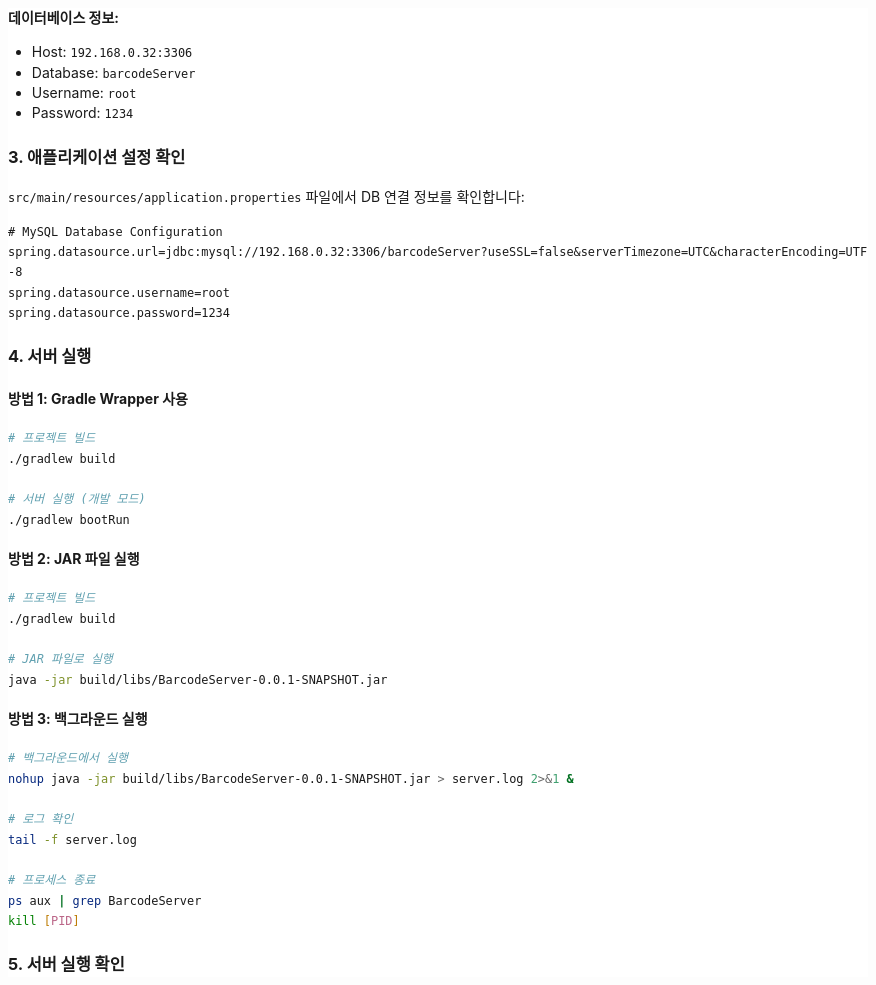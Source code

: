 **데이터베이스 정보:**
- Host: `192.168.0.32:3306`
- Database: `barcodeServer`
- Username: `root`
- Password: `1234`

### 3. 애플리케이션 설정 확인

`src/main/resources/application.properties` 파일에서 DB 연결 정보를 확인합니다:

```properties
# MySQL Database Configuration
spring.datasource.url=jdbc:mysql://192.168.0.32:3306/barcodeServer?useSSL=false&serverTimezone=UTC&characterEncoding=UTF-8
spring.datasource.username=root
spring.datasource.password=1234
```

### 4. 서버 실행

#### 방법 1: Gradle Wrapper 사용
```bash
# 프로젝트 빌드
./gradlew build

# 서버 실행 (개발 모드)
./gradlew bootRun
```

#### 방법 2: JAR 파일 실행
```bash
# 프로젝트 빌드
./gradlew build

# JAR 파일로 실행
java -jar build/libs/BarcodeServer-0.0.1-SNAPSHOT.jar
```

#### 방법 3: 백그라운드 실행
```bash
# 백그라운드에서 실행
nohup java -jar build/libs/BarcodeServer-0.0.1-SNAPSHOT.jar > server.log 2>&1 &

# 로그 확인
tail -f server.log

# 프로세스 종료
ps aux | grep BarcodeServer
kill [PID]
```

### 5. 서버 실행 확인
